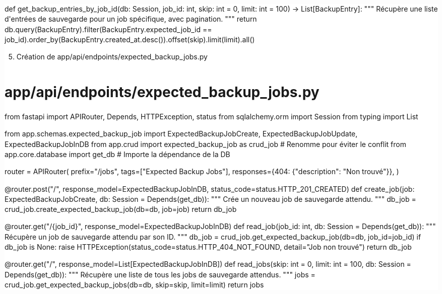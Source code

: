 def get_backup_entries_by_job_id(db: Session, job_id: int, skip: int = 0, limit: int = 100) -> List[BackupEntry]:
    """
    Récupère une liste d'entrées de sauvegarde pour un job spécifique, avec pagination.
    """
    return db.query(BackupEntry).filter(BackupEntry.expected_job_id == job_id).order_by(BackupEntry.created_at.desc()).offset(skip).limit(limit).all()


5. Création de app/api/endpoints/expected_backup_jobs.py

# app/api/endpoints/expected_backup_jobs.py
from fastapi import APIRouter, Depends, HTTPException, status
from sqlalchemy.orm import Session
from typing import List

from app.schemas.expected_backup_job import ExpectedBackupJobCreate, ExpectedBackupJobUpdate, ExpectedBackupJobInDB
from app.crud import expected_backup_job as crud_job # Renomme pour éviter le conflit
from app.core.database import get_db # Importe la dépendance de la DB

router = APIRouter(
    prefix="/jobs",
    tags=["Expected Backup Jobs"],
    responses={404: {"description": "Non trouvé"}},
)

@router.post("/", response_model=ExpectedBackupJobInDB, status_code=status.HTTP_201_CREATED)
def create_job(job: ExpectedBackupJobCreate, db: Session = Depends(get_db)):
    """
    Crée un nouveau job de sauvegarde attendu.
    """
    db_job = crud_job.create_expected_backup_job(db=db, job=job)
    return db_job

@router.get("/{job_id}", response_model=ExpectedBackupJobInDB)
def read_job(job_id: int, db: Session = Depends(get_db)):
    """
    Récupère un job de sauvegarde attendu par son ID.
    """
    db_job = crud_job.get_expected_backup_job(db=db, job_id=job_id)
    if db_job is None:
        raise HTTPException(status_code=status.HTTP_404_NOT_FOUND, detail="Job non trouvé")
    return db_job

@router.get("/", response_model=List[ExpectedBackupJobInDB])
def read_jobs(skip: int = 0, limit: int = 100, db: Session = Depends(get_db)):
    """
    Récupère une liste de tous les jobs de sauvegarde attendus.
    """
    jobs = crud_job.get_expected_backup_jobs(db=db, skip=skip, limit=limit)
    return jobs
